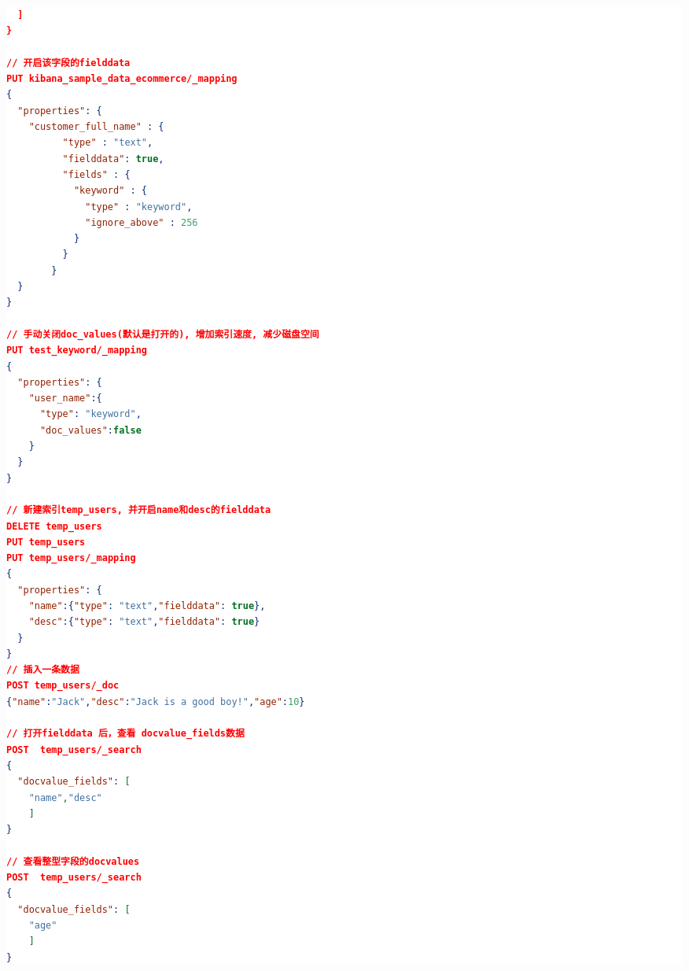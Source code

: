 ```json
  ]
}

// 开启该字段的fielddata
PUT kibana_sample_data_ecommerce/_mapping
{
  "properties": {
    "customer_full_name" : {
          "type" : "text",
          "fielddata": true,
          "fields" : {
            "keyword" : {
              "type" : "keyword",
              "ignore_above" : 256
            }
          }
        }
  }
}

// 手动关闭doc_values(默认是打开的), 增加索引速度, 减少磁盘空间
PUT test_keyword/_mapping
{
  "properties": {
    "user_name":{
      "type": "keyword",
      "doc_values":false
    }
  }
}

// 新建索引temp_users, 并开启name和desc的fielddata
DELETE temp_users
PUT temp_users
PUT temp_users/_mapping
{
  "properties": {
    "name":{"type": "text","fielddata": true},
    "desc":{"type": "text","fielddata": true}
  }
}
// 插入一条数据
POST temp_users/_doc
{"name":"Jack","desc":"Jack is a good boy!","age":10}

// 打开fielddata 后，查看 docvalue_fields数据
POST  temp_users/_search
{
  "docvalue_fields": [
    "name","desc"
    ]
}

// 查看整型字段的docvalues
POST  temp_users/_search
{
  "docvalue_fields": [
    "age"
    ]
}
```
